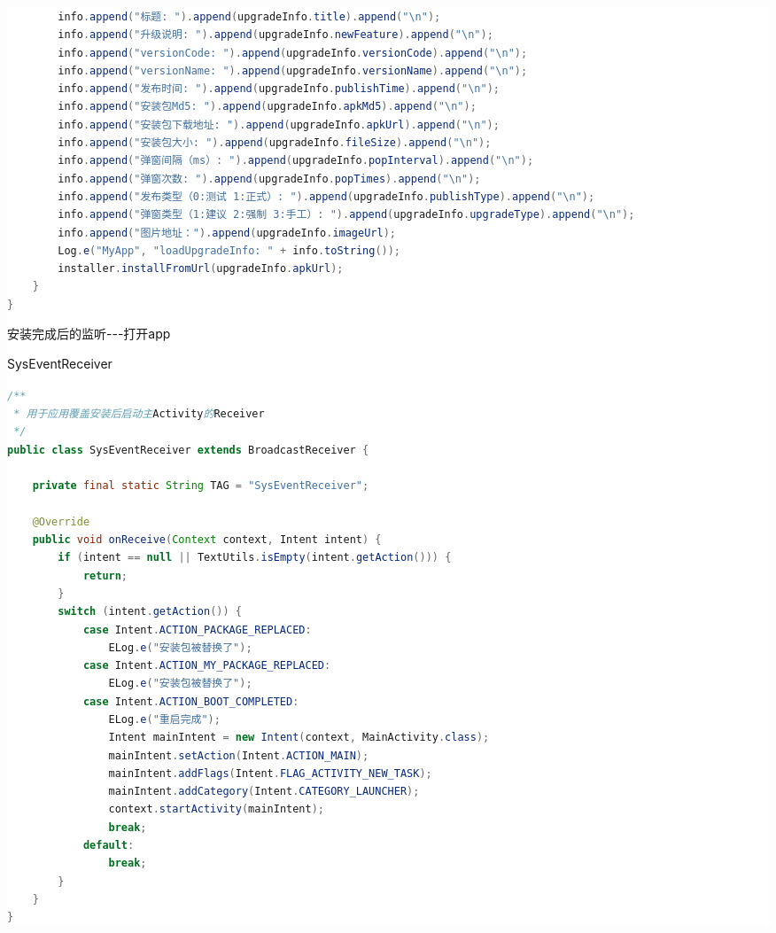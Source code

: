 ```java
        info.append("标题: ").append(upgradeInfo.title).append("\n");
        info.append("升级说明: ").append(upgradeInfo.newFeature).append("\n");
        info.append("versionCode: ").append(upgradeInfo.versionCode).append("\n");
        info.append("versionName: ").append(upgradeInfo.versionName).append("\n");
        info.append("发布时间: ").append(upgradeInfo.publishTime).append("\n");
        info.append("安装包Md5: ").append(upgradeInfo.apkMd5).append("\n");
        info.append("安装包下载地址: ").append(upgradeInfo.apkUrl).append("\n");
        info.append("安装包大小: ").append(upgradeInfo.fileSize).append("\n");
        info.append("弹窗间隔（ms）: ").append(upgradeInfo.popInterval).append("\n");
        info.append("弹窗次数: ").append(upgradeInfo.popTimes).append("\n");
        info.append("发布类型（0:测试 1:正式）: ").append(upgradeInfo.publishType).append("\n");
        info.append("弹窗类型（1:建议 2:强制 3:手工）: ").append(upgradeInfo.upgradeType).append("\n");
        info.append("图片地址：").append(upgradeInfo.imageUrl);
        Log.e("MyApp", "loadUpgradeInfo: " + info.toString());
        installer.installFromUrl(upgradeInfo.apkUrl);
    }
}

```

安装完成后的监听---打开app   

SysEventReceiver
```java
/**
 * 用于应用覆盖安装后启动主Activity的Receiver
 */
public class SysEventReceiver extends BroadcastReceiver {

    private final static String TAG = "SysEventReceiver";

    @Override
    public void onReceive(Context context, Intent intent) {
        if (intent == null || TextUtils.isEmpty(intent.getAction())) {
            return;
        }
        switch (intent.getAction()) {
            case Intent.ACTION_PACKAGE_REPLACED:
                ELog.e("安装包被替换了");
            case Intent.ACTION_MY_PACKAGE_REPLACED:
                ELog.e("安装包被替换了");
            case Intent.ACTION_BOOT_COMPLETED:
                ELog.e("重启完成");
                Intent mainIntent = new Intent(context, MainActivity.class);
                mainIntent.setAction(Intent.ACTION_MAIN);
                mainIntent.addFlags(Intent.FLAG_ACTIVITY_NEW_TASK);
                mainIntent.addCategory(Intent.CATEGORY_LAUNCHER);
                context.startActivity(mainIntent);
                break;
            default:
                break;
        }
    }
}

```
